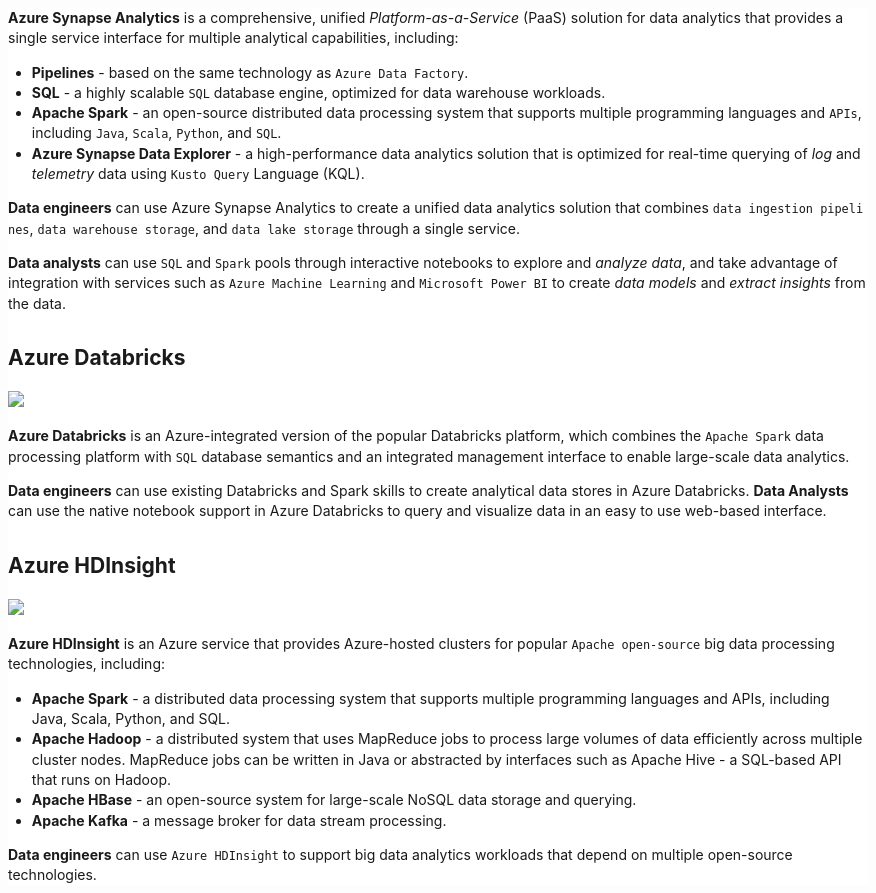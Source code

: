 **Azure Synapse Analytics** is a comprehensive, unified *Platform-as-a-Service* (PaaS) solution for data analytics that provides a single service interface for multiple analytical capabilities, including:
* **Pipelines** - based on the same technology as `Azure Data Factory`.
* **SQL** - a highly scalable `SQL` database engine, optimized for data warehouse workloads.
* **Apache Spark** - an open-source distributed data processing system that supports multiple programming languages and `APIs`, including `Java`, `Scala`, `Python`, and `SQL`.
* **Azure Synapse Data Explorer** - a high-performance data analytics solution that is optimized for real-time querying of *log* and *telemetry* data using `Kusto Query` Language (KQL).

**Data engineers** can use Azure Synapse Analytics to create a unified data analytics solution that combines `data ingestion pipelines`, `data warehouse storage`, and `data lake storage` through a single service.

**Data analysts** can use `SQL` and `Spark` pools through interactive notebooks to explore and *analyze data*, and take advantage of integration with services such as `Azure Machine Learning` and `Microsoft Power BI` to create *data models* and *extract insights* from the data.


## Azure Databricks

<kbd>
    <img src="image10" height="auto" width="400" />
</kbd>

**Azure Databricks**  is an Azure-integrated version of the popular Databricks platform, which combines the `Apache Spark` data processing platform with `SQL` database semantics and an integrated management interface to enable large-scale data analytics.

**Data engineers** can use existing Databricks and Spark skills to create analytical data stores in Azure Databricks.
**Data Analysts** can use the native notebook support in Azure Databricks to query and visualize data in an easy to use web-based interface.


## Azure HDInsight

<kbd>
    <img src="image11" height="auto" width="400" />
</kbd>

**Azure HDInsight** is an Azure service that provides Azure-hosted clusters for popular `Apache open-source` big data processing technologies, including:
* **Apache Spark** - a distributed data processing system that supports multiple programming languages and APIs, including Java, Scala, Python, and SQL.
* **Apache Hadoop** - a distributed system that uses MapReduce jobs to process large volumes of data efficiently across multiple cluster nodes. MapReduce jobs can be written in Java or abstracted by interfaces such as Apache Hive - a SQL-based API that runs on Hadoop.
* **Apache HBase** - an open-source system for large-scale NoSQL data storage and querying.
* **Apache Kafka** - a message broker for data stream processing.

**Data engineers** can use `Azure HDInsight` to support big data analytics workloads that depend on multiple open-source technologies.
